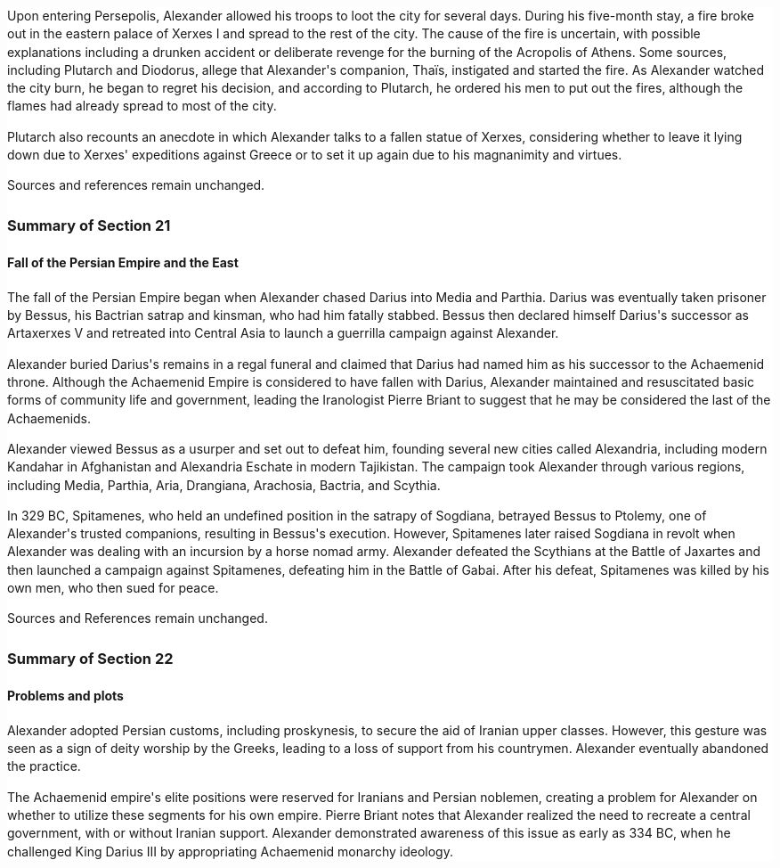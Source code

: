 Upon entering Persepolis, Alexander allowed his troops to loot the city for several days. During his five-month stay, a fire broke out in the eastern palace of Xerxes I and spread to the rest of the city. The cause of the fire is uncertain, with possible explanations including a drunken accident or deliberate revenge for the burning of the Acropolis of Athens. Some sources, including Plutarch and Diodorus, allege that Alexander's companion, Thaïs, instigated and started the fire. As Alexander watched the city burn, he began to regret his decision, and according to Plutarch, he ordered his men to put out the fires, although the flames had already spread to most of the city.

Plutarch also recounts an anecdote in which Alexander talks to a fallen statue of Xerxes, considering whether to leave it lying down due to Xerxes' expeditions against Greece or to set it up again due to his magnanimity and virtues. 

Sources and references remain unchanged.

### Summary of Section 21
#### Fall of the Persian Empire and the East

The fall of the Persian Empire began when Alexander chased Darius into Media and Parthia. Darius was eventually taken prisoner by Bessus, his Bactrian satrap and kinsman, who had him fatally stabbed. Bessus then declared himself Darius's successor as Artaxerxes V and retreated into Central Asia to launch a guerrilla campaign against Alexander. 

Alexander buried Darius's remains in a regal funeral and claimed that Darius had named him as his successor to the Achaemenid throne. Although the Achaemenid Empire is considered to have fallen with Darius, Alexander maintained and resuscitated basic forms of community life and government, leading the Iranologist Pierre Briant to suggest that he may be considered the last of the Achaemenids.

Alexander viewed Bessus as a usurper and set out to defeat him, founding several new cities called Alexandria, including modern Kandahar in Afghanistan and Alexandria Eschate in modern Tajikistan. The campaign took Alexander through various regions, including Media, Parthia, Aria, Drangiana, Arachosia, Bactria, and Scythia.

In 329 BC, Spitamenes, who held an undefined position in the satrapy of Sogdiana, betrayed Bessus to Ptolemy, one of Alexander's trusted companions, resulting in Bessus's execution. However, Spitamenes later raised Sogdiana in revolt when Alexander was dealing with an incursion by a horse nomad army. Alexander defeated the Scythians at the Battle of Jaxartes and then launched a campaign against Spitamenes, defeating him in the Battle of Gabai. After his defeat, Spitamenes was killed by his own men, who then sued for peace.

Sources and References remain unchanged.

### Summary of Section 22
#### Problems and plots

Alexander adopted Persian customs, including proskynesis, to secure the aid of Iranian upper classes. However, this gesture was seen as a sign of deity worship by the Greeks, leading to a loss of support from his countrymen. Alexander eventually abandoned the practice.

The Achaemenid empire's elite positions were reserved for Iranians and Persian noblemen, creating a problem for Alexander on whether to utilize these segments for his own empire. Pierre Briant notes that Alexander realized the need to recreate a central government, with or without Iranian support. Alexander demonstrated awareness of this issue as early as 334 BC, when he challenged King Darius III by appropriating Achaemenid monarchy ideology.
